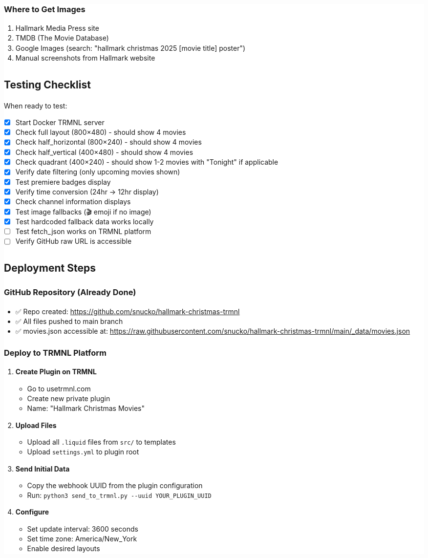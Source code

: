 ### Where to Get Images
1. Hallmark Media Press site
2. TMDB (The Movie Database)
3. Google Images (search: "hallmark christmas 2025 [movie title] poster")
4. Manual screenshots from Hallmark website

## Testing Checklist

When ready to test:

- [x] Start Docker TRMNL server
- [x] Check full layout (800×480) - should show 4 movies
- [x] Check half_horizontal (800×240) - should show 4 movies  
- [x] Check half_vertical (400×480) - should show 4 movies
- [x] Check quadrant (400×240) - should show 1-2 movies with "Tonight" if applicable
- [x] Verify date filtering (only upcoming movies shown)
- [x] Test premiere badges display
- [x] Verify time conversion (24hr → 12hr display)
- [x] Check channel information displays
- [x] Test image fallbacks (🎬 emoji if no image)
- [x] Test hardcoded fallback data works locally
- [ ] Test fetch_json works on TRMNL platform
- [ ] Verify GitHub raw URL is accessible

## Deployment Steps

### GitHub Repository (Already Done)
- ✅ Repo created: https://github.com/snucko/hallmark-christmas-trmnl
- ✅ All files pushed to main branch
- ✅ movies.json accessible at: https://raw.githubusercontent.com/snucko/hallmark-christmas-trmnl/main/_data/movies.json

### Deploy to TRMNL Platform

1. **Create Plugin on TRMNL**
   - Go to usetrmnl.com
   - Create new private plugin
   - Name: "Hallmark Christmas Movies"

2. **Upload Files**
   - Upload all `.liquid` files from `src/` to templates
   - Upload `settings.yml` to plugin root

3. **Send Initial Data**
   - Copy the webhook UUID from the plugin configuration
   - Run: `python3 send_to_trmnl.py --uuid YOUR_PLUGIN_UUID`

4. **Configure**
   - Set update interval: 3600 seconds
   - Set time zone: America/New_York
   - Enable desired layouts
